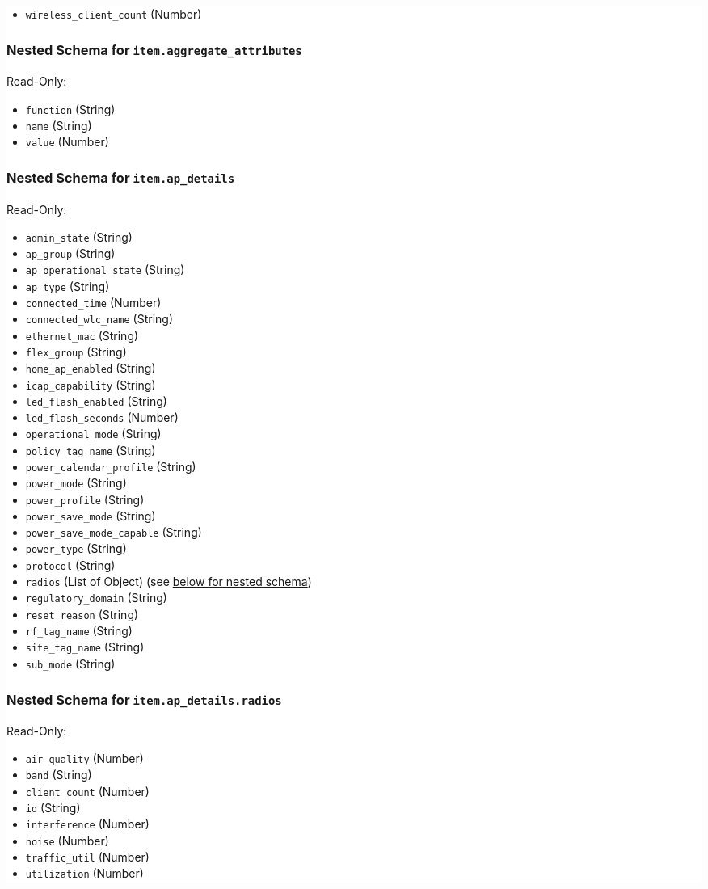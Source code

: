 - `wireless_client_count` (Number)

<a id="nestedobjatt--item--aggregate_attributes"></a>
### Nested Schema for `item.aggregate_attributes`

Read-Only:

- `function` (String)
- `name` (String)
- `value` (Number)


<a id="nestedobjatt--item--ap_details"></a>
### Nested Schema for `item.ap_details`

Read-Only:

- `admin_state` (String)
- `ap_group` (String)
- `ap_operational_state` (String)
- `ap_type` (String)
- `connected_time` (Number)
- `connected_wlc_name` (String)
- `ethernet_mac` (String)
- `flex_group` (String)
- `home_ap_enabled` (String)
- `icap_capability` (String)
- `led_flash_enabled` (String)
- `led_flash_seconds` (Number)
- `operational_mode` (String)
- `policy_tag_name` (String)
- `power_calendar_profile` (String)
- `power_mode` (String)
- `power_profile` (String)
- `power_save_mode` (String)
- `power_save_mode_capable` (String)
- `power_type` (String)
- `protocol` (String)
- `radios` (List of Object) (see [below for nested schema](#nestedobjatt--item--ap_details--radios))
- `regulatory_domain` (String)
- `reset_reason` (String)
- `rf_tag_name` (String)
- `site_tag_name` (String)
- `sub_mode` (String)

<a id="nestedobjatt--item--ap_details--radios"></a>
### Nested Schema for `item.ap_details.radios`

Read-Only:

- `air_quality` (Number)
- `band` (String)
- `client_count` (Number)
- `id` (String)
- `interference` (Number)
- `noise` (Number)
- `traffic_util` (Number)
- `utilization` (Number)
